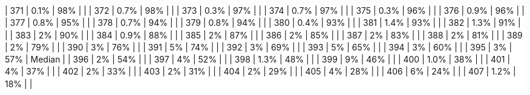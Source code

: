 | 371 | 0.1% | 98% |  |
| 372 | 0.7% | 98% |  |
| 373 | 0.3% | 97% |  |
| 374 | 0.7% | 97% |  |
| 375 | 0.3% | 96% |  |
| 376 | 0.9% | 96% |  |
| 377 | 0.8% | 95% |  |
| 378 | 0.7% | 94% |  |
| 379 | 0.8% | 94% |  |
| 380 | 0.4% | 93% |  |
| 381 | 1.4% | 93% |  |
| 382 | 1.3% | 91% |  |
| 383 | 2% | 90% |  |
| 384 | 0.9% | 88% |  |
| 385 | 2% | 87% |  |
| 386 | 2% | 85% |  |
| 387 | 2% | 83% |  |
| 388 | 2% | 81% |  |
| 389 | 2% | 79% |  |
| 390 | 3% | 76% |  |
| 391 | 5% | 74% |  |
| 392 | 3% | 69% |  |
| 393 | 5% | 65% |  |
| 394 | 3% | 60% |  |
| 395 | 3% | 57% | Median |
| 396 | 2% | 54% |  |
| 397 | 4% | 52% |  |
| 398 | 1.3% | 48% |  |
| 399 | 9% | 46% |  |
| 400 | 1.0% | 38% |  |
| 401 | 4% | 37% |  |
| 402 | 2% | 33% |  |
| 403 | 2% | 31% |  |
| 404 | 2% | 29% |  |
| 405 | 4% | 28% |  |
| 406 | 6% | 24% |  |
| 407 | 1.2% | 18% |  |